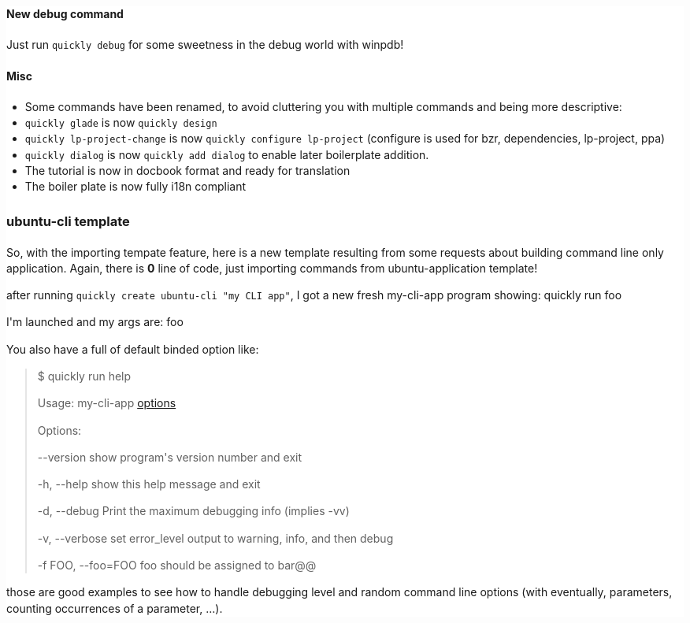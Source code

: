 <h4>New debug command</h4>


<p>Just run <code>quickly debug</code> for some sweetness in the debug world with winpdb!</p>


<h4>Misc</h4>

<ul>
<li>Some commands have been renamed, to avoid cluttering you with multiple commands and being more descriptive:</li>
<li><code>quickly glade</code> is now <code>quickly design</code></li>
<li><code>quickly lp-project-change</code> is now <code>quickly configure lp-project</code> (configure is used for bzr, dependencies, lp-project, ppa)</li>
<li><code>quickly dialog</code> is now <code>quickly add dialog</code> to enable later boilerplate addition.</li>
<li>The tutorial is now in docbook format and ready for translation</li>
<li>The boiler plate is now fully i18n compliant</li>
</ul>

<h3>ubuntu-cli template</h3>


<p>So, with the importing tempate feature, here is a new template resulting from some requests about building command line only application. Again, there is <strong>0</strong> line of code, just importing commands from ubuntu-application template!</p>


<p>after running <code>quickly create ubuntu-cli "my CLI app"</code>, I got a new fresh my-cli-app program showing:
quickly run foo</p>


<p>I'm launched and my args are: foo</p>


<p>You also have a full of default binded option like:</p>

<blockquote><p>$ quickly run <del> </del>help</p>
<p>
Usage: my-cli-app <a href="/post/options" title="options">options</a></p>
<p></p>
<p></p>
<p>
Options:</p>
<p>
--version          show program's version number and exit</p>
<p>
-h, --help         show this help message and exit</p>
<p>
-d, --debug        Print the maximum debugging info (implies -vv)</p>
<p>
-v, --verbose      set error_level output to warning, info, and then debug</p>
<p>
-f FOO, --foo=FOO  foo should be assigned to bar@@</p></blockquote>


<p>those are good examples to see how to handle debugging level and random command line options (with eventually, parameters, counting occurrences of a parameter, …).</p>
